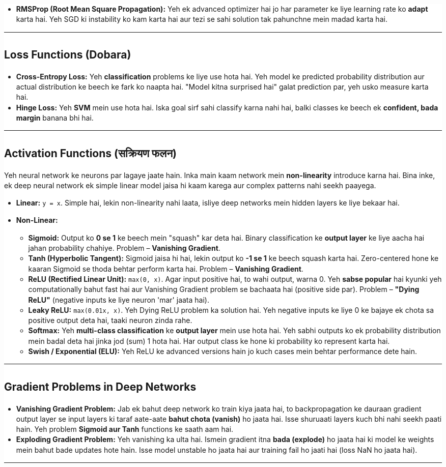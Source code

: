 * **RMSProp (Root Mean Square Propagation):** Yeh ek advanced optimizer hai jo har parameter ke liye learning rate ko **adapt** karta hai. Yeh SGD ki instability ko kam karta hai aur tezi se sahi solution tak pahunchne mein madad karta hai.

---

## **Loss Functions (Dobara)**

* **Cross-Entropy Loss:** Yeh **classification** problems ke liye use hota hai. Yeh model ke predicted probability distribution aur actual distribution ke beech ke fark ko naapta hai. "Model kitna surprised hai" galat prediction par, yeh usko measure karta hai.
* **Hinge Loss:** Yeh **SVM** mein use hota hai. Iska goal sirf sahi classify karna nahi hai, balki classes ke beech ek **confident, bada margin** banana bhi hai.

---

## **Activation Functions (सक्रियण फलन)**

Yeh neural network ke neurons par lagaye jaate hain. Inka main kaam network mein **non-linearity** introduce karna hai. Bina inke, ek deep neural network ek simple linear model jaisa hi kaam karega aur complex patterns nahi seekh paayega.

* **Linear:** `y = x`. Simple hai, lekin non-linearity nahi laata, isliye deep networks mein hidden layers ke liye bekaar hai.
* **Non-Linear:**

  * **Sigmoid:** Output ko **0 se 1** ke beech mein "squash" kar deta hai. Binary classification ke **output layer** ke liye aacha hai jahan probability chahiye. Problem – **Vanishing Gradient**.
  * **Tanh (Hyperbolic Tangent):** Sigmoid jaisa hi hai, lekin output ko **-1 se 1** ke beech squash karta hai. Zero-centered hone ke kaaran Sigmoid se thoda behtar perform karta hai. Problem – **Vanishing Gradient**.
  * **ReLU (Rectified Linear Unit):** `max(0, x)`. Agar input positive hai, to wahi output, warna 0. Yeh **sabse popular** hai kyunki yeh computationally bahut fast hai aur Vanishing Gradient problem se bachaata hai (positive side par). Problem – **"Dying ReLU"** (negative inputs ke liye neuron 'mar' jaata hai).
  * **Leaky ReLU:** `max(0.01x, x)`. Yeh Dying ReLU problem ka solution hai. Yeh negative inputs ke liye 0 ke bajaye ek chota sa positive output deta hai, taaki neuron zinda rahe.
  * **Softmax:** Yeh **multi-class classification** ke **output layer** mein use hota hai. Yeh sabhi outputs ko ek probability distribution mein badal deta hai jinka jod (sum) 1 hota hai. Har output class ke hone ki probability ko represent karta hai.
  * **Swish / Exponential (ELU):** Yeh ReLU ke advanced versions hain jo kuch cases mein behtar performance dete hain.

---

## **Gradient Problems in Deep Networks**

* **Vanishing Gradient Problem:** Jab ek bahut deep network ko train kiya jaata hai, to backpropagation ke dauraan gradient output layer se input layers ki taraf aate-aate **bahut chota (vanish)** ho jaata hai. Isse shuruaati layers kuch bhi nahi seekh paati hain. Yeh problem **Sigmoid aur Tanh** functions ke saath aam hai.
* **Exploding Gradient Problem:** Yeh vanishing ka ulta hai. Ismein gradient itna **bada (explode)** ho jaata hai ki model ke weights mein bahut bade updates hote hain. Isse model unstable ho jaata hai aur training fail ho jaati hai (loss NaN ho jaata hai).

---